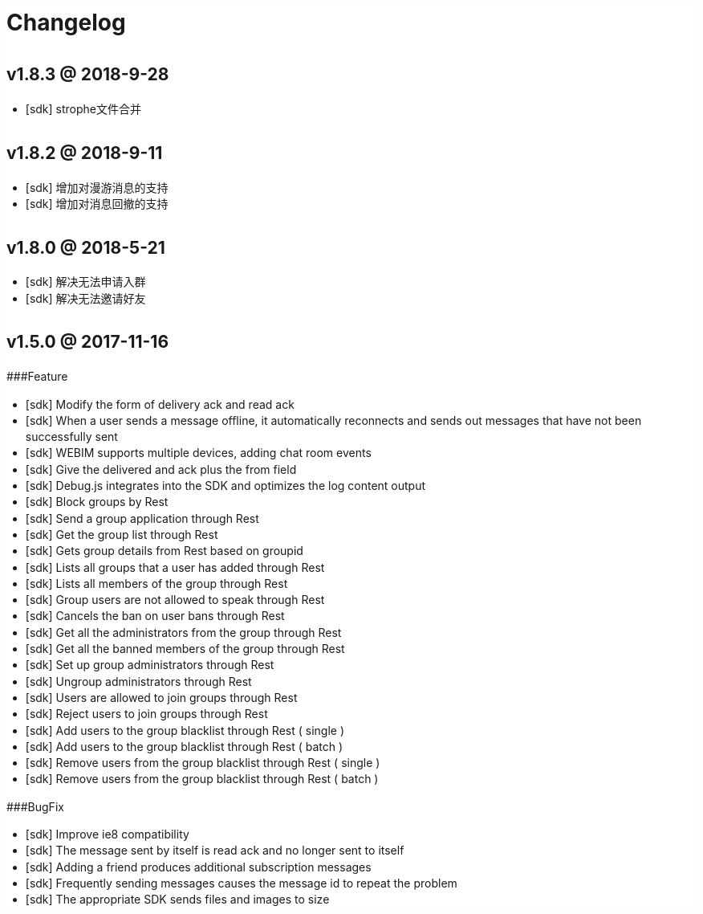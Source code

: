 # Changelog

## v1.8.3 @ 2018-9-28
* [sdk] strophe文件合并

## v1.8.2 @ 2018-9-11
* [sdk] 增加对漫游消息的支持
* [sdk] 增加对消息回撤的支持

## v1.8.0 @ 2018-5-21
* [sdk] 解决无法申请入群
* [sdk] 解决无法邀请好友

## v1.5.0 @ 2017-11-16

###Feature

* [sdk] Modify the form of delivery ack and read ack
* [sdk] When a user sends a message offline, it automatically reconnects and sends out messages that have not been successfully sent
* [sdk] WEBIM supports multiple devices, adding chat room events
* [sdk] Give the delivered and ack plus the from field 
* [sdk] Debug.js integrates into the SDK and optimizes the log content output
* [sdk] Block groups by Rest
* [sdk] Send a group application through Rest
* [sdk] Get the group list through Rest
* [sdk] Gets group details from Rest based on groupid
* [sdk] Lists all groups that a user has added through Rest
* [sdk] Lists all members of the group through Rest
* [sdk] Group users are not allowed to speak through Rest
* [sdk] Cancels the ban on user bans through Rest
* [sdk] Get all the administrators from the group through Rest
* [sdk] Get all the banned members of the group through Rest
* [sdk] Set up group administrators through Rest
* [sdk] Ungroup administrators through Rest
* [sdk] Users are allowed to join groups through Rest
* [sdk] Reject users to join groups through Rest
* [sdk] Add users to the group blacklist through Rest ( single )
* [sdk] Add users to the group blacklist through Rest ( batch )
* [sdk] Remove users from the group blacklist through Rest ( single )
* [sdk] Remove users from the group blacklist through Rest ( batch )

###BugFix

* [sdk] Improve ie8 compatibility
* [sdk] The message sent by itself is read ack and no longer sent to itself
* [sdk] Adding a friend produces additional subscription messages
* [sdk] Frequently sending messages causes the message id to repeat the problem
* [sdk] The appropriate SDK sends files and images to size
